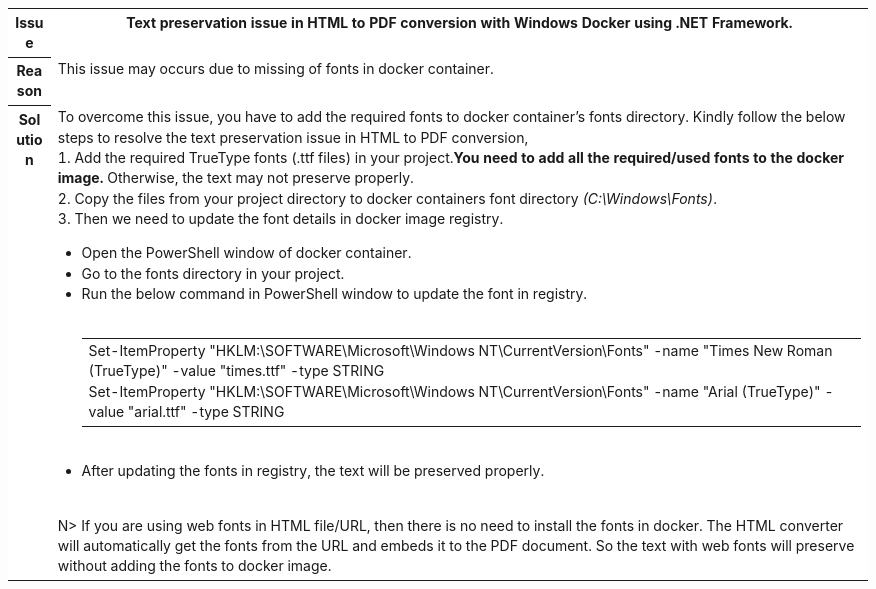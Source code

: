 <table>
<th style="font-size:14px">Issue
</th>
<th style="font-size:14px">Text preservation issue in HTML to PDF conversion with Windows Docker using .NET Framework.
</th>
<tr>
<th style="font-size:14px">Reason
</th>
<td>This issue may occurs due to missing of fonts in docker container.
</td>
</tr>
<tr>
<th style="font-size:14px">Solution
</th>
<td>To overcome this issue, you have to add the required fonts to docker container’s fonts directory. Kindly follow the below steps to resolve the text preservation issue in HTML to PDF conversion,
<br/>
    1. Add the required TrueType fonts (.ttf files) in your project.<b>You need to add all the required/used fonts to the docker image.</b> Otherwise, the text may not preserve properly.
	<br/>
	2. Copy the files from your project directory to docker containers font directory <i>(C:\Windows\Fonts)</i>.
	<br/>
	3. Then we need to update the font details in docker image registry.
	<br/>
		<ul>
			<li>Open the PowerShell window of docker container.</li>
			<li>Go to the fonts directory in your project.</li>
			<li>Run the below command in PowerShell window to update the font in registry.</li>
			<br/>
				<table>
					<tr>
						<td>
						Set-ItemProperty "HKLM:\SOFTWARE\Microsoft\Windows NT\CurrentVersion\Fonts" -name "Times New Roman (TrueType)" -value "times.ttf" -type STRING 
						<br/>
						Set-ItemProperty "HKLM:\SOFTWARE\Microsoft\Windows NT\CurrentVersion\Fonts" -name "Arial (TrueType)" -value "arial.ttf" -type STRING 
						<br/>
						</td>
					</tr>
				</table>
			<br/>
			<li>After updating the fonts in registry, the text will be preserved properly.</li>
		</ul>
<br/>
N> If you are using web fonts in HTML file/URL, then there is no need to install the fonts in docker. The HTML converter will automatically get the fonts from the URL and embeds it to the PDF document. So the text with web fonts will preserve without adding the fonts to docker image. 
